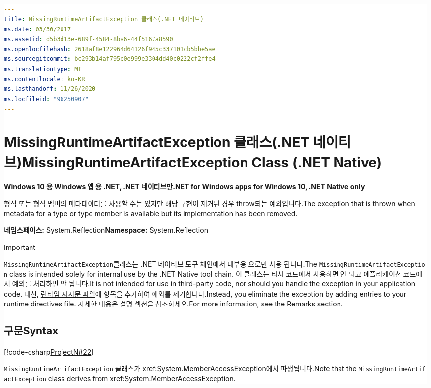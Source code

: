 ```yaml
---
title: MissingRuntimeArtifactException 클래스(.NET 네이티브)
ms.date: 03/30/2017
ms.assetid: d5b3d13e-689f-4584-8ba6-44f5167a8590
ms.openlocfilehash: 2618af8e122964d64126f945c337101cb5bbe5ae
ms.sourcegitcommit: bc293b14af795e0e999e3304dd40c0222cf2ffe4
ms.translationtype: MT
ms.contentlocale: ko-KR
ms.lasthandoff: 11/26/2020
ms.locfileid: "96250907"
---
```

# <a name="missingruntimeartifactexception-class-net-native"></a><span data-ttu-id="93f7d-102">MissingRuntimeArtifactException 클래스(.NET 네이티브)</span><span class="sxs-lookup"><span data-stu-id="93f7d-102">MissingRuntimeArtifactException Class (.NET Native)</span></span>

<span data-ttu-id="93f7d-103">**Windows 10 용 Windows 앱 용 .NET, .NET 네이티브만**</span><span class="sxs-lookup"><span data-stu-id="93f7d-103">**.NET for Windows apps for Windows 10, .NET Native only**</span></span>  
  
 <span data-ttu-id="93f7d-104">형식 또는 형식 멤버의 메타데이터를 사용할 수는 있지만 해당 구현이 제거된 경우 throw되는 예외입니다.</span><span class="sxs-lookup"><span data-stu-id="93f7d-104">The exception that is thrown when metadata for a type or type member is available but its implementation has been removed.</span></span>  
  
 <span data-ttu-id="93f7d-105">**네임스페이스:** System.Reflection</span><span class="sxs-lookup"><span data-stu-id="93f7d-105">**Namespace:** System.Reflection</span></span>  
  
> [!IMPORTANT]
> <span data-ttu-id="93f7d-106">`MissingRuntimeArtifactException`클래스는 .NET 네이티브 도구 체인에서 내부용 으로만 사용 됩니다.</span><span class="sxs-lookup"><span data-stu-id="93f7d-106">The `MissingRuntimeArtifactException` class is intended solely for internal use by the .NET Native tool chain.</span></span> <span data-ttu-id="93f7d-107">이 클래스는 타사 코드에서 사용하면 안 되고 애플리케이션 코드에서 예외를 처리하면 안 됩니다.</span><span class="sxs-lookup"><span data-stu-id="93f7d-107">It is not intended for use in third-party code, nor should you handle the exception in your application code.</span></span> <span data-ttu-id="93f7d-108">대신, [런타임 지시문 파일](runtime-directives-rd-xml-configuration-file-reference.md)에 항목을 추가하여 예외를 제거합니다.</span><span class="sxs-lookup"><span data-stu-id="93f7d-108">Instead, you eliminate the exception by adding entries to your [runtime directives file](runtime-directives-rd-xml-configuration-file-reference.md).</span></span> <span data-ttu-id="93f7d-109">자세한 내용은 설명 섹션을 참조하세요.</span><span class="sxs-lookup"><span data-stu-id="93f7d-109">For more information, see the Remarks section.</span></span>  
  
## <a name="syntax"></a><span data-ttu-id="93f7d-110">구문</span><span class="sxs-lookup"><span data-stu-id="93f7d-110">Syntax</span></span>  

 [!code-csharp[ProjectN#22](../../../samples/snippets/csharp/VS_Snippets_CLR/projectn/cs/missingruntimeartifactexception_syntax1.cs#22)]  
  
 <span data-ttu-id="93f7d-111">`MissingRuntimeArtifactException` 클래스가 <xref:System.MemberAccessException>에서 파생됩니다.</span><span class="sxs-lookup"><span data-stu-id="93f7d-111">Note that the `MissingRuntimeArtifactException` class derives from <xref:System.MemberAccessException>.</span></span>  
  